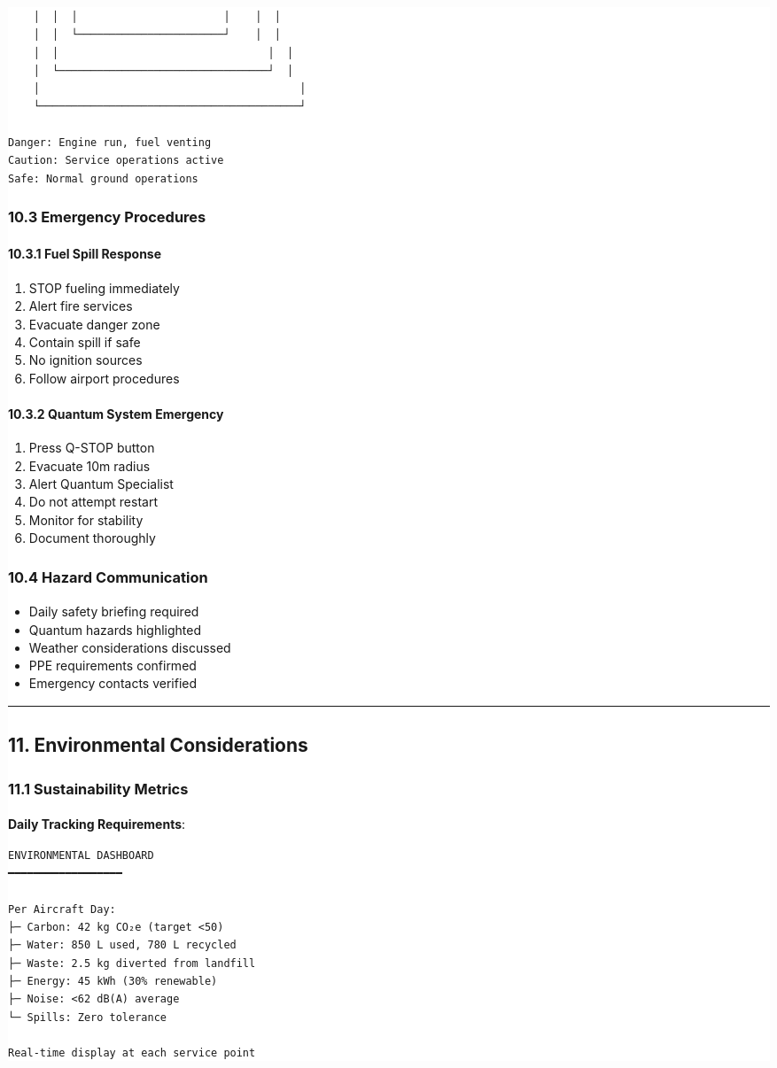 ```
    │  │  │                       │    │  │
    │  │  └───────────────────────┘    │  │
    │  │                                 │  │
    │  └─────────────────────────────────┘  │
    │                                         │
    └─────────────────────────────────────────┘

Danger: Engine run, fuel venting
Caution: Service operations active
Safe: Normal ground operations
```

### 10.3 Emergency Procedures

#### 10.3.1 Fuel Spill Response
1. STOP fueling immediately
2. Alert fire services
3. Evacuate danger zone
4. Contain spill if safe
5. No ignition sources
6. Follow airport procedures

#### 10.3.2 Quantum System Emergency
1. Press Q-STOP button
2. Evacuate 10m radius
3. Alert Quantum Specialist
4. Do not attempt restart
5. Monitor for stability
6. Document thoroughly

### 10.4 Hazard Communication
- Daily safety briefing required
- Quantum hazards highlighted
- Weather considerations discussed
- PPE requirements confirmed
- Emergency contacts verified

---

## 11. Environmental Considerations

### 11.1 Sustainability Metrics

**Daily Tracking Requirements**:
```
ENVIRONMENTAL DASHBOARD
━━━━━━━━━━━━━━━━━━

Per Aircraft Day:
├─ Carbon: 42 kg CO₂e (target <50)
├─ Water: 850 L used, 780 L recycled
├─ Waste: 2.5 kg diverted from landfill
├─ Energy: 45 kWh (30% renewable)
├─ Noise: <62 dB(A) average
└─ Spills: Zero tolerance

Real-time display at each service point
```
